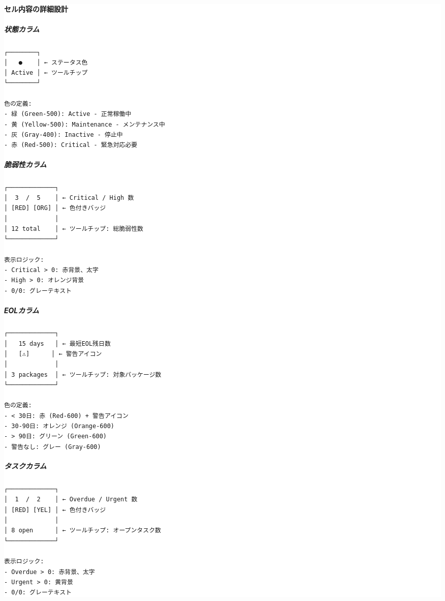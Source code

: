 #### セル内容の詳細設計

##### 状態カラム

```text
┌────────┐
│   ●    │ ← ステータス色
│ Active │ ← ツールチップ
└────────┘

色の定義:
- 緑 (Green-500): Active - 正常稼働中
- 黄 (Yellow-500): Maintenance - メンテナンス中
- 灰 (Gray-400): Inactive - 停止中
- 赤 (Red-500): Critical - 緊急対応必要
```

##### 脆弱性カラム

```text
┌─────────────┐
│  3  /  5    │ ← Critical / High 数
│ [RED] [ORG] │ ← 色付きバッジ
│             │
│ 12 total    │ ← ツールチップ: 総脆弱性数
└─────────────┘

表示ロジック:
- Critical > 0: 赤背景、太字
- High > 0: オレンジ背景
- 0/0: グレーテキスト
```

##### EOLカラム

```text
┌─────────────┐
│   15 days   │ ← 最短EOL残日数
│   [⚠]      │ ← 警告アイコン
│             │
│ 3 packages  │ ← ツールチップ: 対象パッケージ数
└─────────────┘

色の定義:
- < 30日: 赤 (Red-600) + 警告アイコン
- 30-90日: オレンジ (Orange-600)
- > 90日: グリーン (Green-600)
- 警告なし: グレー (Gray-600)
```

##### タスクカラム

```text
┌─────────────┐
│  1  /  2    │ ← Overdue / Urgent 数
│ [RED] [YEL] │ ← 色付きバッジ
│             │
│ 8 open      │ ← ツールチップ: オープンタスク数
└─────────────┘

表示ロジック:
- Overdue > 0: 赤背景、太字
- Urgent > 0: 黄背景
- 0/0: グレーテキスト
```
